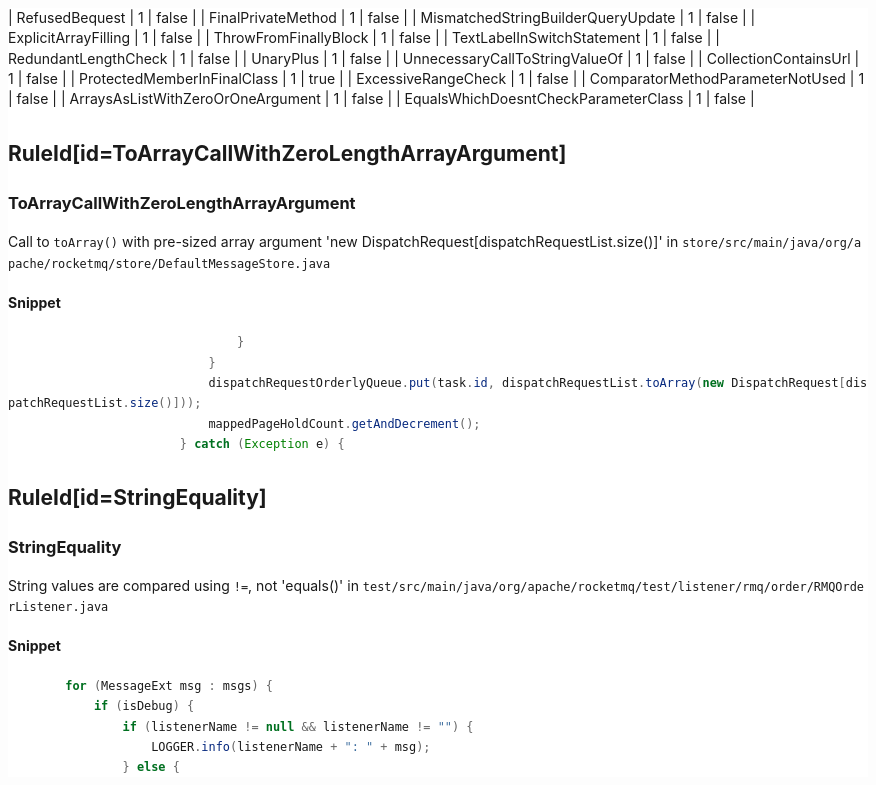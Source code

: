 | RefusedBequest | 1 | false |
| FinalPrivateMethod | 1 | false |
| MismatchedStringBuilderQueryUpdate | 1 | false |
| ExplicitArrayFilling | 1 | false |
| ThrowFromFinallyBlock | 1 | false |
| TextLabelInSwitchStatement | 1 | false |
| RedundantLengthCheck | 1 | false |
| UnaryPlus | 1 | false |
| UnnecessaryCallToStringValueOf | 1 | false |
| CollectionContainsUrl | 1 | false |
| ProtectedMemberInFinalClass | 1 | true |
| ExcessiveRangeCheck | 1 | false |
| ComparatorMethodParameterNotUsed | 1 | false |
| ArraysAsListWithZeroOrOneArgument | 1 | false |
| EqualsWhichDoesntCheckParameterClass | 1 | false |
## RuleId[id=ToArrayCallWithZeroLengthArrayArgument]
### ToArrayCallWithZeroLengthArrayArgument
Call to `toArray()` with pre-sized array argument 'new DispatchRequest\[dispatchRequestList.size()\]'
in `store/src/main/java/org/apache/rocketmq/store/DefaultMessageStore.java`
#### Snippet
```java
                                }
                            }
                            dispatchRequestOrderlyQueue.put(task.id, dispatchRequestList.toArray(new DispatchRequest[dispatchRequestList.size()]));
                            mappedPageHoldCount.getAndDecrement();
                        } catch (Exception e) {
```

## RuleId[id=StringEquality]
### StringEquality
String values are compared using `!=`, not 'equals()'
in `test/src/main/java/org/apache/rocketmq/test/listener/rmq/order/RMQOrderListener.java`
#### Snippet
```java
        for (MessageExt msg : msgs) {
            if (isDebug) {
                if (listenerName != null && listenerName != "") {
                    LOGGER.info(listenerName + ": " + msg);
                } else {
```
